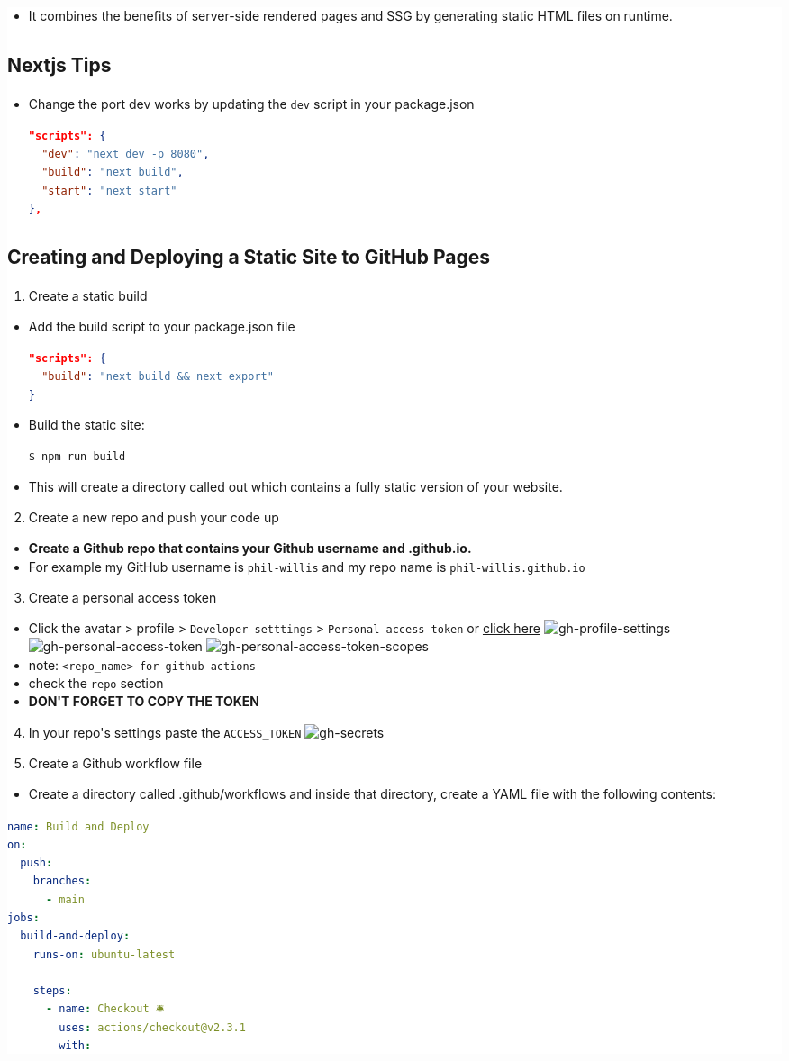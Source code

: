   - It combines the benefits of server-side rendered pages and SSG by generating static HTML files on runtime. 


## Nextjs Tips
- Change the port dev works by updating the `dev` script in your package.json
  ```json
  "scripts": {
    "dev": "next dev -p 8080",
    "build": "next build",
    "start": "next start"
  },
  ```


## Creating and Deploying a Static Site to GitHub Pages
1. Create a static build
  - Add the build script to your package.json file
    ```json
    "scripts": {
      "build": "next build && next export"
    }
    ```
  - Build the static site:
    ```shell
    $ npm run build
    ```
  - This will create a directory called out which contains a fully static version of your website.

2. Create a new repo and push your code up
  - **Create a Github repo that contains your Github username and .github.io.**
  - For example my GitHub username is `phil-willis` and my repo name is `phil-willis.github.io`

3. Create a personal access token
  - Click the avatar > profile > `Developer setttings` > `Personal access token` or [click here](https://github.com/settings/tokens)
  ![gh-profile-settings](/assets/blog/github/gh-profile-settings.png)
  ![gh-personal-access-token](/assets/blog/github/gh-personal-access-token.png)
  ![gh-personal-access-token-scopes](/assets/blog/github/gh-personal-access-token-scopes.png)
  - note: `<repo_name> for github actions`
  - check the `repo` section
  - **DON'T FORGET TO COPY THE TOKEN**

4. In your repo's settings paste the `ACCESS_TOKEN`
   ![gh-secrets](/assets/blog/github/gh-secrets.png)

5. Create a Github workflow file
  - Create a directory called .github/workflows and inside that directory, create a YAML file with the following contents:

  ```yaml
  name: Build and Deploy
  on: 
    push:
      branches:
        - main
  jobs:
    build-and-deploy:
      runs-on: ubuntu-latest

      steps:
        - name: Checkout 🛎️
          uses: actions/checkout@v2.3.1
          with:
  ```